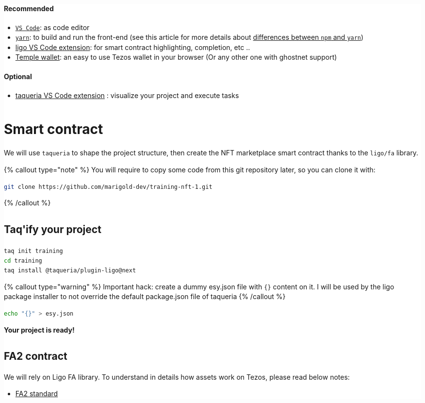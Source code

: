 #### Recommended

- [`VS Code`](https://code.visualstudio.com/download): as code editor
- [`yarn`](https://classic.yarnpkg.com/lang/en/docs/install/#windows-stable): to build and run the front-end (see this article for more details about [differences between `npm` and `yarn`](https://www.geeksforgeeks.org/difference-between-npm-and-yarn/))
- [ligo VS Code extension](https://marketplace.visualstudio.com/items?itemName=ligolang-publish.ligo-vscode): for smart contract highlighting, completion, etc ..
- [Temple wallet](https://templewallet.com/): an easy to use Tezos wallet in your browser (Or any other one with ghostnet support)

#### Optional
- [taqueria VS Code extension](https://marketplace.visualstudio.com/items?itemName=ecadlabs.taqueria-vscode) : visualize your project and execute tasks


# Smart contract

We will use `taqueria` to shape the project structure, then create the NFT marketplace smart contract thanks to the `ligo/fa` library.

{% callout type="note" %} 
You will require to copy some code from this git repository later, so you can clone it with:

 ```bash
 git clone https://github.com/marigold-dev/training-nft-1.git
 ```
{% /callout %}

## Taq'ify your project

```bash
taq init training
cd training
taq install @taqueria/plugin-ligo@next
```

{% callout type="warning" %}
Important hack: create a dummy esy.json file with `{}` content on it. I will be used by the ligo package installer to not override the default package.json file of taqueria
{% /callout %}

```bash
echo "{}" > esy.json
```

**Your project is ready!**

## FA2 contract

We will rely on Ligo FA library. To understand in details how assets work on Tezos, please read below notes:

- [FA2 standard](https://gitlab.com/tezos/tzip/-/blob/master/proposals/tzip-12/tzip-12.md)
